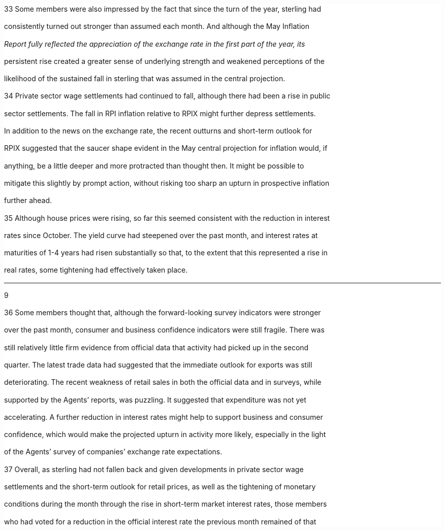 33 Some members were also impressed by the fact that since the turn of the year, sterling had

consistently turned out stronger than assumed each month. And although the May Inflation

_Report fully reflected the appreciation of the exchange rate in the first part of the year, its_

persistent rise created a greater sense of underlying strength and weakened perceptions of the

likelihood of the sustained fall in sterling that was assumed in the central projection.

34 Private sector wage settlements had continued to fall, although there had been a rise in public

sector settlements. The fall in RPI inflation relative to RPIX might further depress settlements.

In addition to the news on the exchange rate, the recent outturns and short-term outlook for

RPIX suggested that the saucer shape evident in the May central projection for inflation would, if

anything, be a little deeper and more protracted than thought then. It might be possible to

mitigate this slightly by prompt action, without risking too sharp an upturn in prospective inflation

further ahead.

35 Although house prices were rising, so far this seemed consistent with the reduction in interest

rates since October. The yield curve had steepened over the past month, and interest rates at

maturities of 1-4 years had risen substantially so that, to the extent that this represented a rise in

real rates, some tightening had effectively taken place.


-----

9

36 Some members thought that, although the forward-looking survey indicators were stronger

over the past month, consumer and business confidence indicators were still fragile. There was

still relatively little firm evidence from official data that activity had picked up in the second

quarter. The latest trade data had suggested that the immediate outlook for exports was still

deteriorating. The recent weakness of retail sales in both the official data and in surveys, while

supported by the Agents’ reports, was puzzling. It suggested that expenditure was not yet

accelerating. A further reduction in interest rates might help to support business and consumer

confidence, which would make the projected upturn in activity more likely, especially in the light

of the Agents’ survey of companies’ exchange rate expectations.

37 Overall, as sterling had not fallen back and given developments in private sector wage

settlements and the short-term outlook for retail prices, as well as the tightening of monetary

conditions during the month through the rise in short-term market interest rates, those members

who had voted for a reduction in the official interest rate the previous month remained of that
